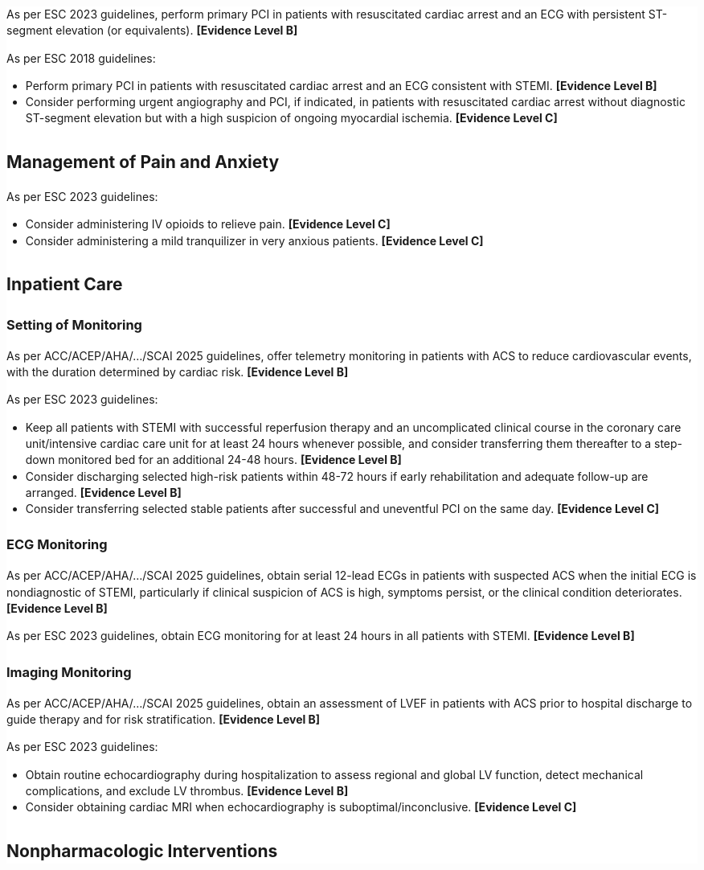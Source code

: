 As per ESC 2023 guidelines, perform primary PCI in patients with resuscitated cardiac arrest and an ECG with persistent ST-segment elevation (or equivalents). **[Evidence Level B]**

As per ESC 2018 guidelines:
- Perform primary PCI in patients with resuscitated cardiac arrest and an ECG consistent with STEMI. **[Evidence Level B]**
- Consider performing urgent angiography and PCI, if indicated, in patients with resuscitated cardiac arrest without diagnostic ST-segment elevation but with a high suspicion of ongoing myocardial ischemia. **[Evidence Level C]**

## Management of Pain and Anxiety

As per ESC 2023 guidelines:
- Consider administering IV opioids to relieve pain. **[Evidence Level C]**
- Consider administering a mild tranquilizer in very anxious patients. **[Evidence Level C]**

## Inpatient Care

### Setting of Monitoring
As per ACC/ACEP/AHA/…/SCAI 2025 guidelines, offer telemetry monitoring in patients with ACS to reduce cardiovascular events, with the duration determined by cardiac risk. **[Evidence Level B]**

As per ESC 2023 guidelines:
- Keep all patients with STEMI with successful reperfusion therapy and an uncomplicated clinical course in the coronary care unit/intensive cardiac care unit for at least 24 hours whenever possible, and consider transferring them thereafter to a step-down monitored bed for an additional 24-48 hours. **[Evidence Level B]**
- Consider discharging selected high-risk patients within 48-72 hours if early rehabilitation and adequate follow-up are arranged. **[Evidence Level B]**
- Consider transferring selected stable patients after successful and uneventful PCI on the same day. **[Evidence Level C]**

### ECG Monitoring
As per ACC/ACEP/AHA/…/SCAI 2025 guidelines, obtain serial 12-lead ECGs in patients with suspected ACS when the initial ECG is nondiagnostic of STEMI, particularly if clinical suspicion of ACS is high, symptoms persist, or the clinical condition deteriorates. **[Evidence Level B]**

As per ESC 2023 guidelines, obtain ECG monitoring for at least 24 hours in all patients with STEMI. **[Evidence Level B]**

### Imaging Monitoring
As per ACC/ACEP/AHA/…/SCAI 2025 guidelines, obtain an assessment of LVEF in patients with ACS prior to hospital discharge to guide therapy and for risk stratification. **[Evidence Level B]**

As per ESC 2023 guidelines:
- Obtain routine echocardiography during hospitalization to assess regional and global LV function, detect mechanical complications, and exclude LV thrombus. **[Evidence Level B]**
- Consider obtaining cardiac MRI when echocardiography is suboptimal/inconclusive. **[Evidence Level C]**

## Nonpharmacologic Interventions
